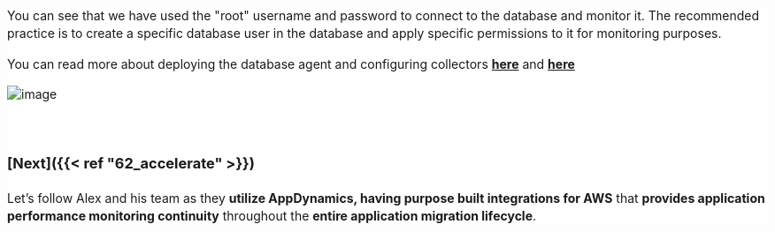You can see that we have used the "root" username and password to connect to the database and monitor it.  The recommended practice is to create a specific database user in the database and apply specific permissions to it for monitoring purposes.

You can read more about deploying the database agent and configuring collectors <a href="https://docs.appdynamics.com/appd/23.x/latest/en/database-visibility/administer-the-database-agent" target="_blank">**here**</a> and <a href="https://docs.appdynamics.com/appd/23.x/latest/en/database-visibility/add-database-collectors" target="_blank">**here**</a>

![image](/images/60_Migration/kube-conf-07.png)


<br>

### [**Next**]({{< ref "62_accelerate" >}}) <span style="color: #3e3071;"><i class='fas fa-cog fa-spin'></i></span>

Let’s follow Alex and his team as they **utilize AppDynamics, having purpose built integrations for AWS** that **provides application performance monitoring continuity** throughout the **entire application migration lifecycle**.











